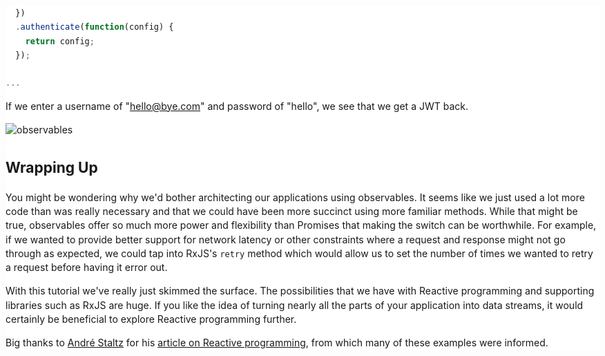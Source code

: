 ```js
  })
  .authenticate(function(config) {
    return config;
  });

...

```
If we enter a username of "hello@bye.com" and password of "hello", we see that we get a JWT back.

![observables](https://cdn.auth0.com/blog/auth-observables/auth-observables-1-5.png)

## Wrapping Up

You might be wondering why we'd bother architecting our applications using observables. It seems like we just used a lot more code than was really necessary and that we could have been more succinct using more familiar methods. While that might be true, observables offer so much more power and flexibility than Promises that making the switch can be worthwhile. For example, if we wanted to provide better support for network latency or other constraints where a request and response might not go through as expected, we could tap into RxJS's `retry` method which would allow us to set the number of times we wanted to retry a request before having it error out.

With this tutorial we've really just skimmed the surface. The possibilities that we have with Reactive programming and supporting libraries such as RxJS are huge. If you like the idea of turning nearly all the parts of your application into data streams, it would certainly be beneficial to explore Reactive programming further.

Big thanks to [André Staltz](https://twitter.com/andrestaltz) for his [article on Reactive programming](https://gist.github.com/staltz/868e7e9bc2a7b8c1f754), from which many of these examples were informed. 